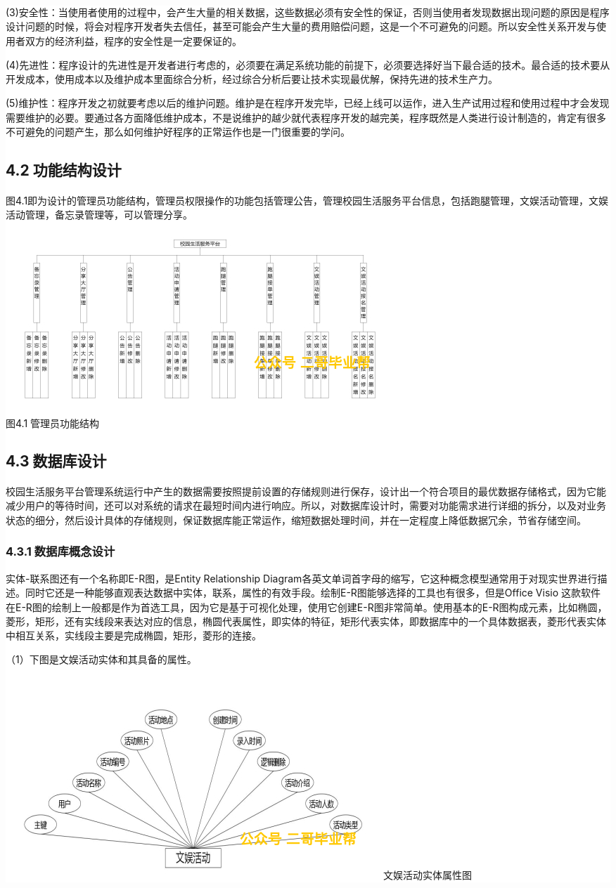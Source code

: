 (3)安全性：当使用者使用的过程中，会产生大量的相关数据，这些数据必须有安全性的保证，否则当使用者发现数据出现问题的原因是程序设计问题的时候，将会对程序开发者失去信任，甚至可能会产生大量的费用赔偿问题，这是一个不可避免的问题。所以安全性关系开发与使用者双方的经济利益，程序的安全性是一定要保证的。

(4)先进性：程序设计的先进性是开发者进行考虑的，必须要在满足系统功能的前提下，必须要选择好当下最合适的技术。最合适的技术要从开发成本，使用成本以及维护成本里面综合分析，经过综合分析后要让技术实现最优解，保持先进的技术生产力。

(5)维护性：程序开发之初就要考虑以后的维护问题。维护是在程序开发完毕，已经上线可以运作，进入生产试用过程和使用过程中才会发现需要维护的必要。要通过各方面降低维护成本，不是说维护的越少就代表程序开发的越完美，程序既然是人类进行设计制造的，肯定有很多不可避免的问题产生，那么如何维护好程序的正常运作也是一门很重要的学问。
## 4.2 功能结构设计
图4.1即为设计的管理员功能结构，管理员权限操作的功能包括管理公告，管理校园生活服务平台信息，包括跑腿管理，文娱活动管理，文娱活动管理，备忘录管理等，可以管理分享。

![结构设计图](/images/0400stringboot/0434springboot/blog.005.jpeg "结构设计图")

图4.1 管理员功能结构
## 4.3 数据库设计
校园生活服务平台管理系统运行中产生的数据需要按照提前设置的存储规则进行保存，设计出一个符合项目的最优数据存储格式，因为它能减少用户的等待时间，还可以对系统的请求在最短时间内进行响应。所以，对数据库设计时，需要对功能需求进行详细的拆分，以及对业务状态的细分，然后设计具体的存储规则，保证数据库能正常运作，缩短数据处理时间，并在一定程度上降低数据冗余，节省存储空间。
### 4.3.1 数据库概念设计
实体-联系图还有一个名称即E-R图，是Entity Relationship Diagram各英文单词首字母的缩写，它这种概念模型通常用于对现实世界进行描述。同时它还是一种能够直观表达数据中实体，联系，属性的有效手段。绘制E-R图能够选择的工具也有很多，但是Office Visio 这款软件在E-R图的绘制上一般都是作为首选工具，因为它是基于可视化处理，使用它创建E-R图非常简单。使用基本的E-R图构成元素，比如椭圆，菱形，矩形，还有实线段来表达对应的信息，椭圆代表属性，即实体的特征，矩形代表实体，即数据库中的一个具体数据表，菱形代表实体中相互关系，实线段主要是完成椭圆，矩形，菱形的连接。

（1）下图是文娱活动实体和其具备的属性。

![C:/Users/Administrator/Desktop/temp111\9999\\_\_\_\_img\文娱活动.jpg](/images/0400stringboot/0434springboot/blog.006.jpeg "C:/Users/Administrator/Desktop/temp111\9999\\_\_\_\_img\文娱活动.jpg")
文娱活动实体属性图
